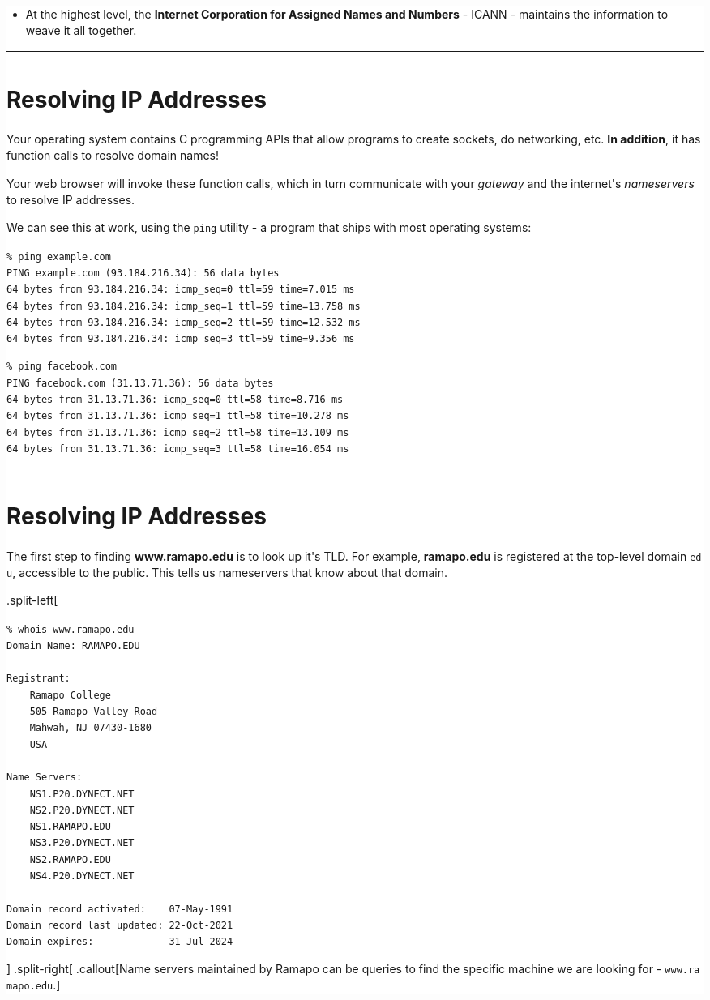 - At the highest level, the **Internet Corporation for Assigned Names and Numbers** - ICANN - maintains the information to weave it all together.

---
# Resolving IP Addresses
Your operating system contains C programming APIs that allow programs to create sockets, do networking, etc.  **In addition**, it has function calls to resolve domain names!

Your web browser will invoke these function calls, which in turn communicate with your *gateway* and the internet's *nameservers* to resolve IP addresses.

We can see this at work, using the `ping` utility - a program that ships with most operating systems:

```
% ping example.com
PING example.com (93.184.216.34): 56 data bytes
64 bytes from 93.184.216.34: icmp_seq=0 ttl=59 time=7.015 ms
64 bytes from 93.184.216.34: icmp_seq=1 ttl=59 time=13.758 ms
64 bytes from 93.184.216.34: icmp_seq=2 ttl=59 time=12.532 ms
64 bytes from 93.184.216.34: icmp_seq=3 ttl=59 time=9.356 ms
```
```
% ping facebook.com
PING facebook.com (31.13.71.36): 56 data bytes
64 bytes from 31.13.71.36: icmp_seq=0 ttl=58 time=8.716 ms
64 bytes from 31.13.71.36: icmp_seq=1 ttl=58 time=10.278 ms
64 bytes from 31.13.71.36: icmp_seq=2 ttl=58 time=13.109 ms
64 bytes from 31.13.71.36: icmp_seq=3 ttl=58 time=16.054 ms
```
---
# Resolving IP Addresses
The first step to finding **www.ramapo.edu** is to look up it's TLD.  For example, **ramapo.edu** is registered at the top-level domain `edu`, accessible to the public.  This tells us nameservers that know about that domain.

.split-left[
```
% whois www.ramapo.edu
Domain Name: RAMAPO.EDU

Registrant:
	Ramapo College
	505 Ramapo Valley Road
	Mahwah, NJ 07430-1680
	USA

Name Servers:
	NS1.P20.DYNECT.NET
	NS2.P20.DYNECT.NET
	NS1.RAMAPO.EDU
	NS3.P20.DYNECT.NET
	NS2.RAMAPO.EDU
	NS4.P20.DYNECT.NET

Domain record activated:    07-May-1991
Domain record last updated: 22-Oct-2021
Domain expires:             31-Jul-2024
```
]
.split-right[
  .callout[Name servers maintained by Ramapo can be queries to find the specific machine we are looking for - `www.ramapo.edu`.]